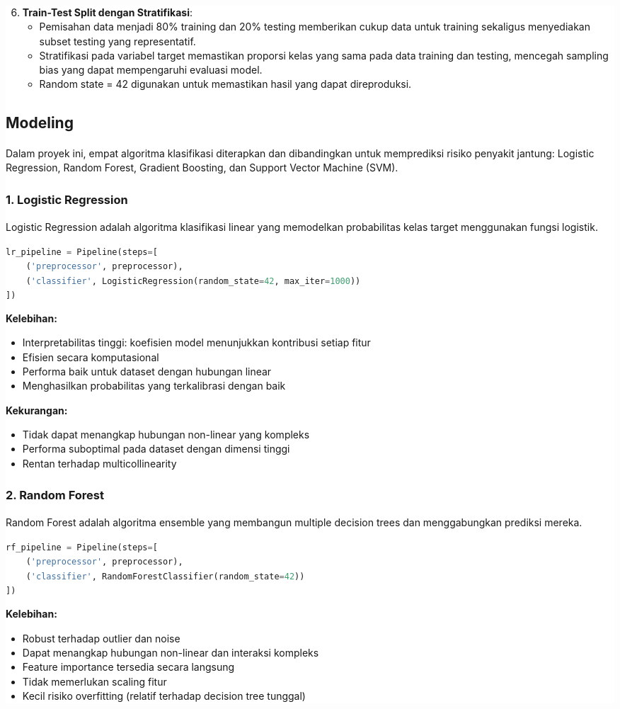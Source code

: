 6. **Train-Test Split dengan Stratifikasi**:
   - Pemisahan data menjadi 80% training dan 20% testing memberikan cukup data untuk training sekaligus menyediakan subset testing yang representatif.
   - Stratifikasi pada variabel target memastikan proporsi kelas yang sama pada data training dan testing, mencegah sampling bias yang dapat mempengaruhi evaluasi model.
   - Random state = 42 digunakan untuk memastikan hasil yang dapat direproduksi.

## Modeling

Dalam proyek ini, empat algoritma klasifikasi diterapkan dan dibandingkan untuk memprediksi risiko penyakit jantung: Logistic Regression, Random Forest, Gradient Boosting, dan Support Vector Machine (SVM).

### 1. Logistic Regression

Logistic Regression adalah algoritma klasifikasi linear yang memodelkan probabilitas kelas target menggunakan fungsi logistik.

```python
lr_pipeline = Pipeline(steps=[
    ('preprocessor', preprocessor),
    ('classifier', LogisticRegression(random_state=42, max_iter=1000))
])
```

**Kelebihan:**
- Interpretabilitas tinggi: koefisien model menunjukkan kontribusi setiap fitur
- Efisien secara komputasional
- Performa baik untuk dataset dengan hubungan linear
- Menghasilkan probabilitas yang terkalibrasi dengan baik

**Kekurangan:**
- Tidak dapat menangkap hubungan non-linear yang kompleks
- Performa suboptimal pada dataset dengan dimensi tinggi
- Rentan terhadap multicollinearity

### 2. Random Forest

Random Forest adalah algoritma ensemble yang membangun multiple decision trees dan menggabungkan prediksi mereka.

```python
rf_pipeline = Pipeline(steps=[
    ('preprocessor', preprocessor),
    ('classifier', RandomForestClassifier(random_state=42))
])
```

**Kelebihan:**
- Robust terhadap outlier dan noise
- Dapat menangkap hubungan non-linear dan interaksi kompleks
- Feature importance tersedia secara langsung
- Tidak memerlukan scaling fitur
- Kecil risiko overfitting (relatif terhadap decision tree tunggal)
